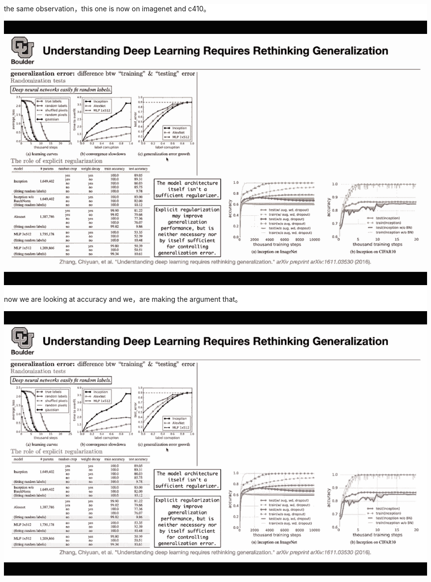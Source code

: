 the same observation，this one is now on imagenet and c410。



![](img/fea6d362cc658db97c8027ebbe363c85_178.png)

now we are looking at accuracy and we，are making the argument that。



![](img/fea6d362cc658db97c8027ebbe363c85_180.png)
